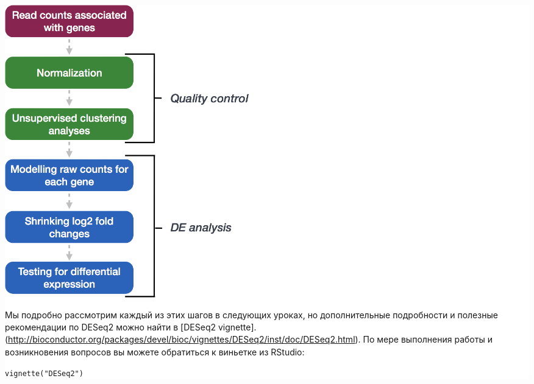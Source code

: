 <img src="../img/deseq_workflow_full_2018.png" width="500">

Мы подробно рассмотрим каждый из этих шагов в следующих уроках, но дополнительные подробности и полезные рекомендации по DESeq2 можно найти в [DESeq2 vignette].(http://bioconductor.org/packages/devel/bioc/vignettes/DESeq2/inst/doc/DESeq2.html). По мере выполнения работы и возникновения вопросов вы можете обратиться к виньетке из RStudio:

```
vignette("DESeq2")
```


[GEO]: https://www.ncbi.nlm.nih.gov/geo/query/acc.cgi?acc=GSE51443 "Gene Expression Omnibus"
[SRA]: https://trace.ncbi.nlm.nih.gov/Traces/sra/?study=SRP031507 "Sequence Read Archive"